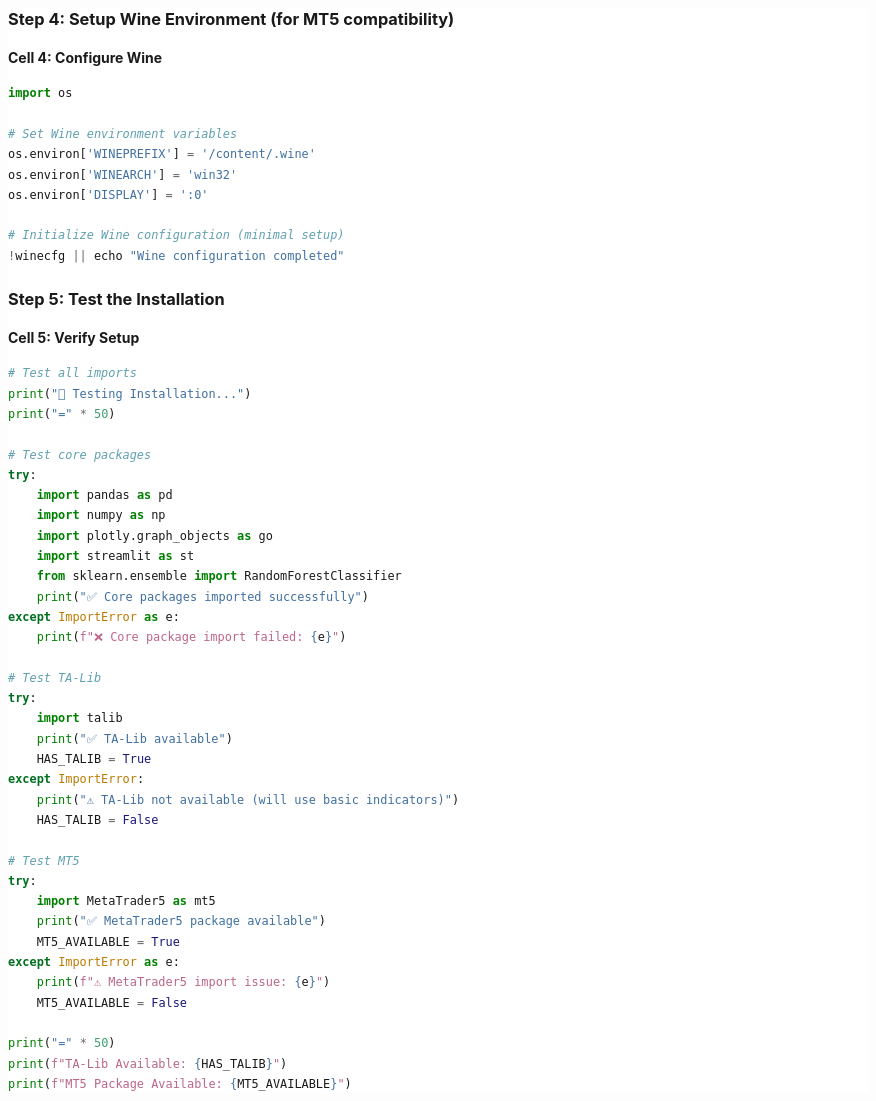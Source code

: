 ### Step 4: Setup Wine Environment (for MT5 compatibility)

**Cell 4: Configure Wine**
```python
import os

# Set Wine environment variables
os.environ['WINEPREFIX'] = '/content/.wine'
os.environ['WINEARCH'] = 'win32'
os.environ['DISPLAY'] = ':0'

# Initialize Wine configuration (minimal setup)
!winecfg || echo "Wine configuration completed"
```

### Step 5: Test the Installation

**Cell 5: Verify Setup**
```python
# Test all imports
print("🧪 Testing Installation...")
print("=" * 50)

# Test core packages
try:
    import pandas as pd
    import numpy as np
    import plotly.graph_objects as go
    import streamlit as st
    from sklearn.ensemble import RandomForestClassifier
    print("✅ Core packages imported successfully")
except ImportError as e:
    print(f"❌ Core package import failed: {e}")

# Test TA-Lib
try:
    import talib
    print("✅ TA-Lib available")
    HAS_TALIB = True
except ImportError:
    print("⚠️ TA-Lib not available (will use basic indicators)")
    HAS_TALIB = False

# Test MT5
try:
    import MetaTrader5 as mt5
    print("✅ MetaTrader5 package available")
    MT5_AVAILABLE = True
except ImportError as e:
    print(f"⚠️ MetaTrader5 import issue: {e}")
    MT5_AVAILABLE = False

print("=" * 50)
print(f"TA-Lib Available: {HAS_TALIB}")
print(f"MT5 Package Available: {MT5_AVAILABLE}")
```
